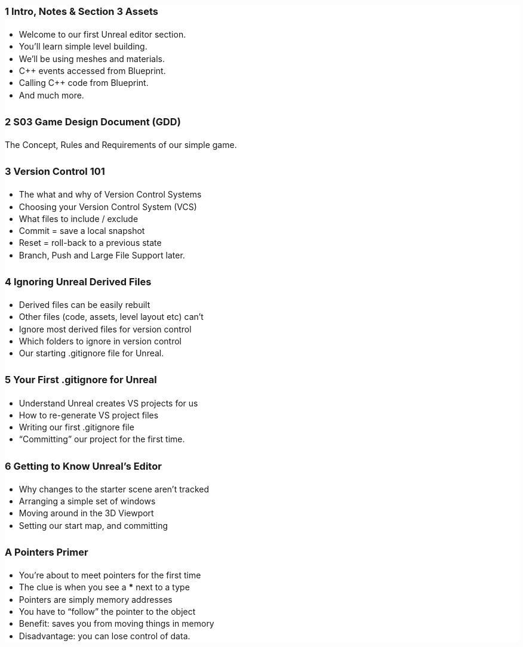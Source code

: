 ### 1 Intro, Notes & Section 3 Assets ###

+ Welcome to our first Unreal editor section.
+ You’ll learn simple level building.
+ We’ll be using meshes and materials.
+ C++ events accessed from Blueprint.
+ Calling C++ code from Blueprint.
+ And much more.

### 2 S03 Game Design Document (GDD) ###

The Concept, Rules and Requirements of our simple game.

### 3 Version Control 101 ###

+ The what and why of Version Control Systems
+ Choosing your Version Control System (VCS)
+ What files to include / exclude
+ Commit = save a local snapshot
+ Reset = roll-back to a previous state
+ Branch, Push and Large File Support later.

### 4 Ignoring Unreal Derived Files ###

+ Derived files can be easily rebuilt
+ Other files (code, assets, level layout etc) can’t
+ Ignore most derived files for version control
+ Which folders to ignore in version control
+ Our starting .gitignore file for Unreal.

### 5 Your First .gitignore for Unreal ###

+ Understand Unreal creates VS projects for us
+ How to re-generate VS project files
+ Writing our first .gitignore file
+ “Committing” our project for the first time.

### 6 Getting to Know Unreal’s Editor ###

+ Why changes to the starter scene aren’t tracked
+ Arranging a simple set of windows
+ Moving around in the 3D Viewport
+ Setting our start map, and committing

### A Pointers Primer ###

+ You’re about to meet pointers for the first time
+ The clue is when you see a **\*** next to a type
+ Pointers are simply memory addresses
+ You have to “follow” the pointer to the object
+ Benefit: saves you from moving things in memory
+ Disadvantage: you can lose control of data.
